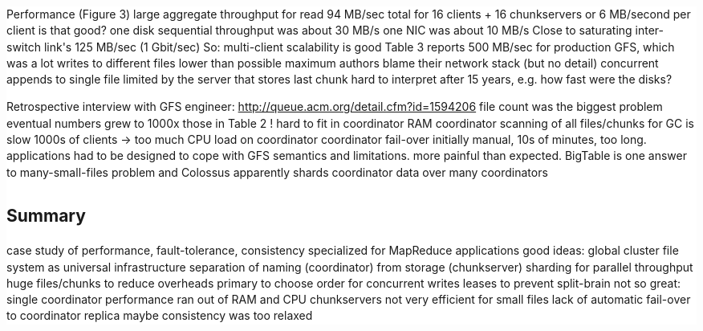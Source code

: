 Performance (Figure 3)
  large aggregate throughput for read
    94 MB/sec total for 16 clients + 16 chunkservers
      or 6 MB/second per client
      is that good?
      one disk sequential throughput was about 30 MB/s
      one NIC was about 10 MB/s
    Close to saturating inter-switch link's 125 MB/sec (1 Gbit/sec)
    So: multi-client scalability is good
    Table 3 reports 500 MB/sec for production GFS, which was a lot
  writes to different files lower than possible maximum
    authors blame their network stack (but no detail)
  concurrent appends to single file
    limited by the server that stores last chunk
  hard to interpret after 15 years, e.g. how fast were the disks?

Retrospective interview with GFS engineer:
  http://queue.acm.org/detail.cfm?id=1594206
  file count was the biggest problem
    eventual numbers grew to 1000x those in Table 2 !
    hard to fit in coordinator RAM
    coordinator scanning of all files/chunks for GC is slow
  1000s of clients -> too much CPU load on coordinator
  coordinator fail-over initially manual, 10s of minutes, too long.
  applications had to be designed to cope with GFS semantics
    and limitations.
    more painful than expected.
  BigTable is one answer to many-small-files problem
  and Colossus apparently shards coordinator data over many coordinators

## Summary

  case study of performance, fault-tolerance, consistency
    specialized for MapReduce applications
  good ideas:
    global cluster file system as universal infrastructure
    separation of naming (coordinator) from storage (chunkserver)
    sharding for parallel throughput
    huge files/chunks to reduce overheads
    primary to choose order for concurrent writes
    leases to prevent split-brain
  not so great:
    single coordinator performance
      ran out of RAM and CPU
    chunkservers not very efficient for small files
    lack of automatic fail-over to coordinator replica
    maybe consistency was too relaxed
